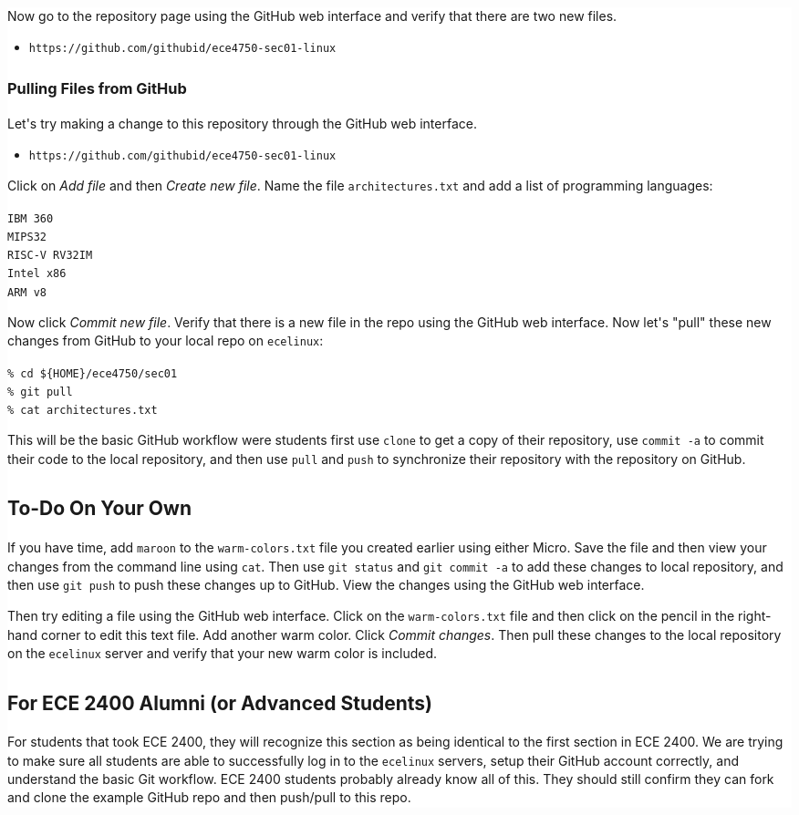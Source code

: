 Now go to the repository page using the GitHub web interface and verify
that there are two new files.

 - `https://github.com/githubid/ece4750-sec01-linux`

### Pulling Files from GitHub

Let's try making a change to this repository through the GitHub
web interface.

 - `https://github.com/githubid/ece4750-sec01-linux`

Click on _Add file_ and then _Create new file_. Name the file
`architectures.txt` and add a list of programming languages:

    IBM 360
    MIPS32
    RISC-V RV32IM
    Intel x86
    ARM v8

Now click _Commit new file_. Verify that there is a new file in the repo
using the GitHub web interface. Now let's "pull" these new changes from
GitHub to your local repo on `ecelinux`:

    % cd ${HOME}/ece4750/sec01
    % git pull
    % cat architectures.txt

This will be the basic GitHub workflow were students first use `clone` to
get a copy of their repository, use `commit -a` to commit their code to
the local repository, and then use `pull` and `push` to synchronize their
repository with the repository on GitHub.

To-Do On Your Own
--------------------------------------------------------------------------

If you have time, add `maroon` to the `warm-colors.txt` file you created
earlier using either Micro. Save the file and then view your
changes from the command line using `cat`. Then use `git status` and `git
commit -a` to add these changes to local repository, and then use `git
push` to push these changes up to GitHub. View the changes using the
GitHub web interface.

Then try editing a file using the GitHub web interface. Click on the
`warm-colors.txt` file and then click on the pencil in the right-hand
corner to edit this text file. Add another warm color. Click _Commit
changes_. Then pull these changes to the local repository on the
`ecelinux` server and verify that your new warm color is included.

For ECE 2400 Alumni (or Advanced Students)
--------------------------------------------------------------------------

For students that took ECE 2400, they will recognize this section as
being identical to the first section in ECE 2400. We are trying to make
sure all students are able to successfully log in to the `ecelinux`
servers, setup their GitHub account correctly, and understand the basic
Git workflow. ECE 2400 students probably already know all of this. They
should still confirm they can fork and clone the example GitHub repo and
then push/pull to this repo.
